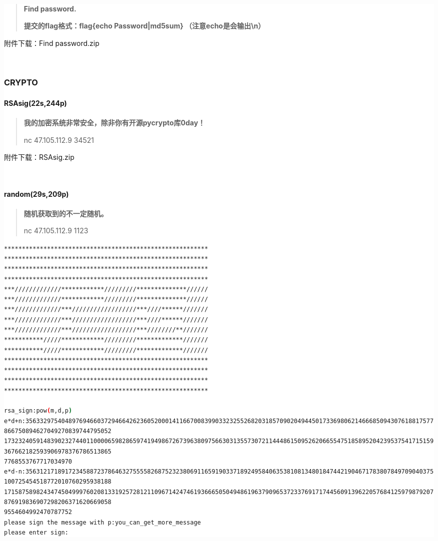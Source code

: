 > **Find password.**
>
> **提交的flag格式：flag{echo Password|md5sum} （注意echo是会输出\n）**

附件下载：Find password.zip

<br/>

### CRYPTO

#### RSAsig(22s,244p)

> **我的加密系统非常安全，除非你有开源pycrypto库0day！**
>
> nc 47.105.112.9 34521

附件下载：RSAsig.zip

<br/>

#### random(29s,209p)

> **随机获取到的不一定随机。**
>
> nc 47.105.112.9 1123

```bash
*********************************************************
*********************************************************
*********************************************************
*********************************************************
***/////////////************/////////**************//////
***/////////////************/////////**************//////
***/////////////***//////////////////***////******///////
***/////////////***//////////////////***////******///////
***/////////////***//////////////////***////////**///////
***********/////************/////////*************///////
***********/////************/////////*************///////
*********************************************************
*********************************************************
*********************************************************
*********************************************************

rsa_sign:pow(m,d,p)
e*d+n:356332975404897694660372946642623605200014116670083990332325526820318570902049445017336980621466685094307618817577866750894627049270839744795052
173232405914839023274401100006598286597419498672673963809756630313557307211444861509526206655475185895204239537541715159367662182593906978376786513865
7768553767717034970
e*d-n:356312171891723458872378646327555582687523238069116591903371892495840635381081348018474421904671783807849709040375100725454518772010760295938188
171587589824347450499976020813319257281211096714247461936665050494861963790965372337691717445609139622057684125979879207876919836907298206371620669058
9554604992470787752
please sign the message with p:you_can_get_more_message
please enter sign:
```
